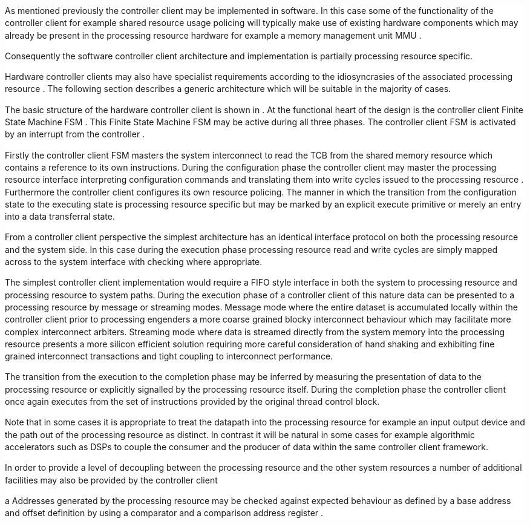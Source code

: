 As mentioned previously the controller client may be implemented in software. In this case some of the functionality of the controller client for example shared resource usage policing will typically make use of existing hardware components which may already be present in the processing resource hardware for example a memory management unit MMU .

Consequently the software controller client architecture and implementation is partially processing resource specific.

Hardware controller clients may also have specialist requirements according to the idiosyncrasies of the associated processing resource . The following section describes a generic architecture which will be suitable in the majority of cases.

The basic structure of the hardware controller client is shown in . At the functional heart of the design is the controller client Finite State Machine FSM . This Finite State Machine FSM may be active during all three phases. The controller client FSM is activated by an interrupt from the controller .

Firstly the controller client FSM masters the system interconnect to read the TCB from the shared memory resource which contains a reference to its own instructions. During the configuration phase the controller client may master the processing resource interface interpreting configuration commands and translating them into write cycles issued to the processing resource . Furthermore the controller client configures its own resource policing. The manner in which the transition from the configuration state to the executing state is processing resource specific but may be marked by an explicit execute primitive or merely an entry into a data transferral state.

From a controller client perspective the simplest architecture has an identical interface protocol on both the processing resource and the system side. In this case during the execution phase processing resource read and write cycles are simply mapped across to the system interface with checking where appropriate.

The simplest controller client implementation would require a FIFO style interface in both the system to processing resource and processing resource to system paths. During the execution phase of a controller client of this nature data can be presented to a processing resource by message or streaming modes. Message mode where the entire dataset is accumulated locally within the controller client prior to processing engenders a more coarse grained blocky interconnect behaviour which may facilitate more complex interconnect arbiters. Streaming mode where data is streamed directly from the system memory into the processing resource presents a more silicon efficient solution requiring more careful consideration of hand shaking and exhibiting fine grained interconnect transactions and tight coupling to interconnect performance.

The transition from the execution to the completion phase may be inferred by measuring the presentation of data to the processing resource or explicitly signalled by the processing resource itself. During the completion phase the controller client once again executes from the set of instructions provided by the original thread control block.

Note that in some cases it is appropriate to treat the datapath into the processing resource for example an input output device and the path out of the processing resource as distinct. In contrast it will be natural in some cases for example algorithmic accelerators such as DSPs to couple the consumer and the producer of data within the same controller client framework.

In order to provide a level of decoupling between the processing resource and the other system resources a number of additional facilities may also be provided by the controller client 

a Addresses generated by the processing resource may be checked against expected behaviour as defined by a base address and offset definition by using a comparator and a comparison address register .
